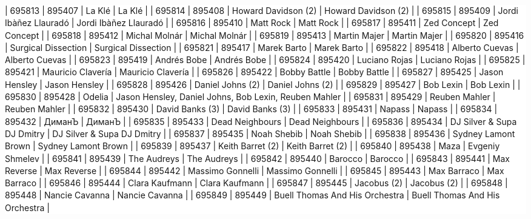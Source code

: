 | 695813 | 895407 | La Klé | La Klé |
| 695814 | 895408 | Howard Davidson (2) | Howard Davidson (2) |
| 695815 | 895409 | Jordi Ibàñez Llauradó | Jordi Ibàñez Llauradó |
| 695816 | 895410 | Matt Rock | Matt Rock |
| 695817 | 895411 | Zed Concept | Zed Concept |
| 695818 | 895412 | Michal Molnár | Michal Molnár |
| 695819 | 895413 | Martin Majer | Martin Majer |
| 695820 | 895416 | Surgical Dissection | Surgical Dissection |
| 695821 | 895417 | Marek Barto | Marek Barto |
| 695822 | 895418 | Alberto Cuevas | Alberto Cuevas |
| 695823 | 895419 | Andrés Bobe | Andrés Bobe |
| 695824 | 895420 | Luciano Rojas | Luciano Rojas |
| 695825 | 895421 | Mauricio Clavería | Mauricio Clavería |
| 695826 | 895422 | Bobby Battle | Bobby Battle |
| 695827 | 895425 | Jason Hensley | Jason Hensley |
| 695828 | 895426 | Daniel Johns (2) | Daniel Johns (2) |
| 695829 | 895427 | Bob Lexin | Bob Lexin |
| 695830 | 895428 | Odelia | Jason Hensley, Daniel Johns, Bob Lexin, Reuben Mahler |
| 695831 | 895429 | Reuben Mahler | Reuben Mahler |
| 695832 | 895430 | David Banks (3) | David Banks (3) |
| 695833 | 895431 | Napass | Napass |
| 695834 | 895432 | ДиманЪ | ДиманЪ |
| 695835 | 895433 | Dead Neighbours | Dead Neighbours |
| 695836 | 895434 | DJ Silver & Supa DJ Dmitry | DJ Silver & Supa DJ Dmitry |
| 695837 | 895435 | Noah Shebib | Noah Shebib |
| 695838 | 895436 | Sydney Lamont Brown | Sydney Lamont Brown |
| 695839 | 895437 | Keith Barret (2) | Keith Barret (2) |
| 695840 | 895438 | Maza | Evgeniy Shmelev |
| 695841 | 895439 | The Audreys | The Audreys |
| 695842 | 895440 | Barocco | Barocco |
| 695843 | 895441 | Max Reverse | Max Reverse |
| 695844 | 895442 | Massimo Gonnelli | Massimo Gonnelli |
| 695845 | 895443 | Max Barraco | Max Barraco |
| 695846 | 895444 | Clara Kaufmann | Clara Kaufmann |
| 695847 | 895445 | Jacobus (2) | Jacobus (2) |
| 695848 | 895448 | Nancie Cavanna | Nancie Cavanna |
| 695849 | 895449 | Buell Thomas And His Orchestra | Buell Thomas And His Orchestra |